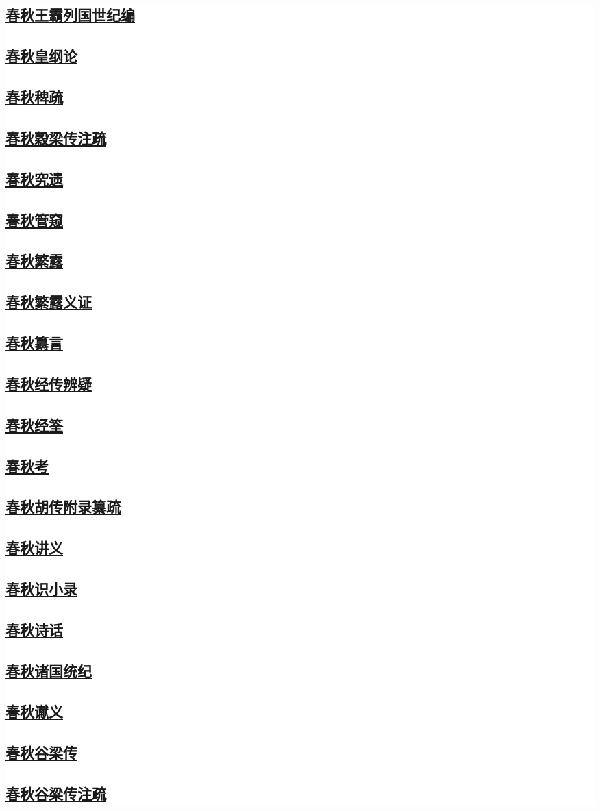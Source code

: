 ## [春秋王霸列国世纪编](百家\儒家\春秋\春秋王霸列国世纪编)

## [春秋皇纲论](百家\儒家\春秋\春秋皇纲论)

## [春秋稗疏](百家\儒家\春秋\春秋稗疏)

## [春秋穀梁传注疏](百家\儒家\春秋\春秋穀梁传注疏)

## [春秋究遗](百家\儒家\春秋\春秋究遗)

## [春秋管窥](百家\儒家\春秋\春秋管窥)

## [春秋繁露](百家\儒家\春秋\春秋繁露)

## [春秋繁露义证](百家\儒家\春秋\春秋繁露义证)

## [春秋纂言](百家\儒家\春秋\春秋纂言)

## [春秋经传辨疑](百家\儒家\春秋\春秋经传辨疑)

## [春秋经筌](百家\儒家\春秋\春秋经筌)

## [春秋考](百家\儒家\春秋\春秋考)

## [春秋胡传附录纂疏](百家\儒家\春秋\春秋胡传附录纂疏)

## [春秋讲义](百家\儒家\春秋\春秋讲义)

## [春秋识小录](百家\儒家\春秋\春秋识小录)

## [春秋诗话](百家\儒家\春秋\春秋诗话)

## [春秋诸国统纪](百家\儒家\春秋\春秋诸国统纪)

## [春秋谳义](百家\儒家\春秋\春秋谳义)

## [春秋谷梁传](百家\儒家\春秋\春秋谷梁传)

## [春秋谷梁传注疏](百家\儒家\春秋\春秋谷梁传注疏)
